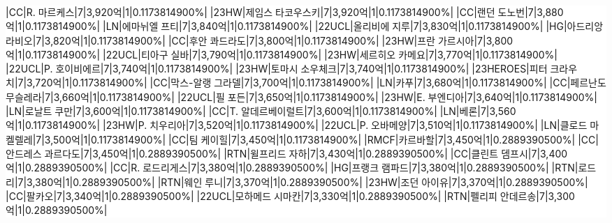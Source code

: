 |CC|R. 마르케스|7|3,920억|1|0.1173814900%|
|23HW|제임스 타코우스키|7|3,920억|1|0.1173814900%|
|CC|랜던 도노번|7|3,880억|1|0.1173814900%|
|LN|에마뉘엘 프티|7|3,840억|1|0.1173814900%|
|22UCL|올리비에 지루|7|3,830억|1|0.1173814900%|
|HG|아드리앙 라비오|7|3,820억|1|0.1173814900%|
|CC|후안 콰드라도|7|3,800억|1|0.1173814900%|
|23HW|프란 가르시아|7|3,800억|1|0.1173814900%|
|22UCL|티아구 실바|7|3,790억|1|0.1173814900%|
|23HW|세르히오 카메요|7|3,770억|1|0.1173814900%|
|22UCL|P. 호이비에르|7|3,740억|1|0.1173814900%|
|23HW|토마시 소우체크|7|3,740억|1|0.1173814900%|
|23HEROES|피터 크라우치|7|3,720억|1|0.1173814900%|
|CC|막스-알랭 그라델|7|3,700억|1|0.1173814900%|
|LN|카푸|7|3,680억|1|0.1173814900%|
|CC|페르난도 무슬레라|7|3,660억|1|0.1173814900%|
|22UCL|필 포든|7|3,650억|1|0.1173814900%|
|23HW|E. 부엔디아|7|3,640억|1|0.1173814900%|
|LN|로날트 쿠만|7|3,600억|1|0.1173814900%|
|CC|T. 알데르베이럴트|7|3,600억|1|0.1173814900%|
|LN|베론|7|3,560억|1|0.1173814900%|
|23HW|P. 치우리아|7|3,520억|1|0.1173814900%|
|22UCL|P. 오바메양|7|3,510억|1|0.1173814900%|
|LN|클로드 마켈렐레|7|3,500억|1|0.1173814900%|
|CC|팀 케이힐|7|3,450억|1|0.1173814900%|
|RMCF|카르바할|7|3,450억|1|0.2889390500%|
|CC|안드레스 과르다도|7|3,450억|1|0.2889390500%|
|RTN|윌프리드 자하|7|3,430억|1|0.2889390500%|
|CC|클린트 뎀프시|7|3,400억|1|0.2889390500%|
|CC|R. 로드리게스|7|3,380억|1|0.2889390500%|
|HG|프랭크 램파드|7|3,380억|1|0.2889390500%|
|RTN|로드리|7|3,380억|1|0.2889390500%|
|RTN|웨인 루니|7|3,370억|1|0.2889390500%|
|23HW|조던 아이유|7|3,370억|1|0.2889390500%|
|CC|팔카오|7|3,340억|1|0.2889390500%|
|22UCL|모하메드 시마칸|7|3,330억|1|0.2889390500%|
|RTN|펠리피 안데르송|7|3,300억|1|0.2889390500%|